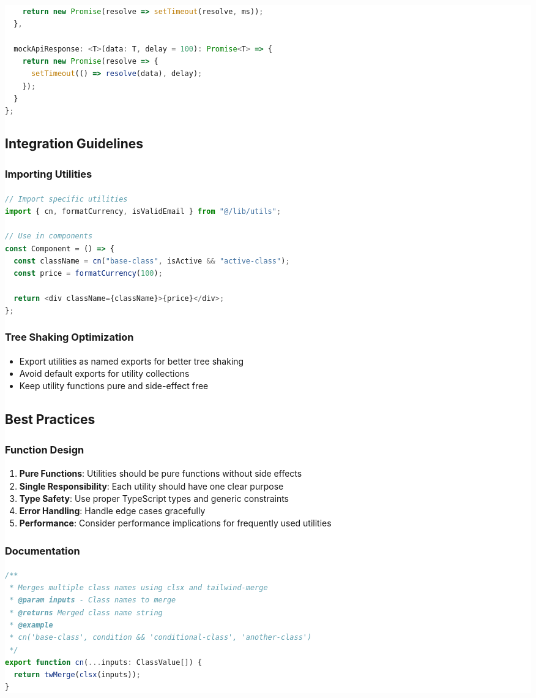```typescript
    return new Promise(resolve => setTimeout(resolve, ms));
  },
  
  mockApiResponse: <T>(data: T, delay = 100): Promise<T> => {
    return new Promise(resolve => {
      setTimeout(() => resolve(data), delay);
    });
  }
};
```

## Integration Guidelines

### Importing Utilities
```typescript
// Import specific utilities
import { cn, formatCurrency, isValidEmail } from "@/lib/utils";

// Use in components
const Component = () => {
  const className = cn("base-class", isActive && "active-class");
  const price = formatCurrency(100);
  
  return <div className={className}>{price}</div>;
};
```

### Tree Shaking Optimization
- Export utilities as named exports for better tree shaking
- Avoid default exports for utility collections
- Keep utility functions pure and side-effect free

## Best Practices

### Function Design
1. **Pure Functions**: Utilities should be pure functions without side effects
2. **Single Responsibility**: Each utility should have one clear purpose
3. **Type Safety**: Use proper TypeScript types and generic constraints
4. **Error Handling**: Handle edge cases gracefully
5. **Performance**: Consider performance implications for frequently used utilities

### Documentation
```typescript
/**
 * Merges multiple class names using clsx and tailwind-merge
 * @param inputs - Class names to merge
 * @returns Merged class name string
 * @example
 * cn('base-class', condition && 'conditional-class', 'another-class')
 */
export function cn(...inputs: ClassValue[]) {
  return twMerge(clsx(inputs));
}
```

